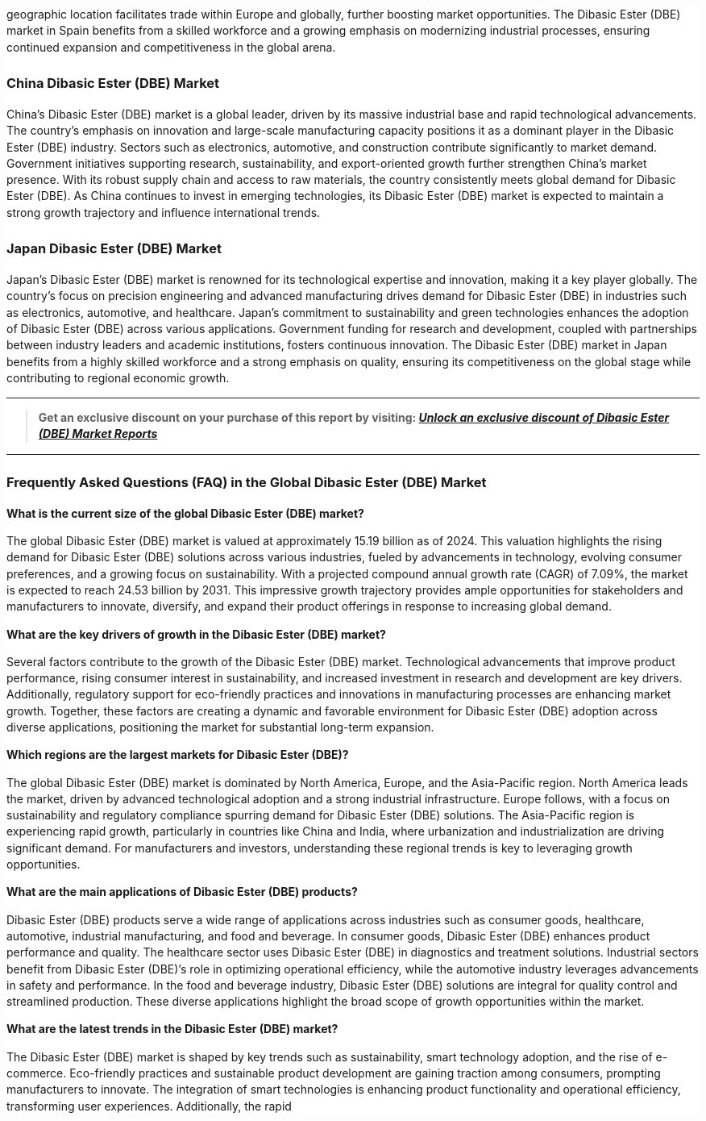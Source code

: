 geographic location facilitates trade within Europe and globally, further boosting market opportunities. The Dibasic Ester (DBE) market in Spain benefits from a skilled workforce and a growing emphasis on modernizing industrial processes, ensuring continued expansion and competitiveness in the global arena.</p><h3>China Dibasic Ester (DBE) Market</h3><p>China&rsquo;s Dibasic Ester (DBE) market is a global leader, driven by its massive industrial base and rapid technological advancements. The country&rsquo;s emphasis on innovation and large-scale manufacturing capacity positions it as a dominant player in the Dibasic Ester (DBE) industry. Sectors such as electronics, automotive, and construction contribute significantly to market demand. Government initiatives supporting research, sustainability, and export-oriented growth further strengthen China&rsquo;s market presence. With its robust supply chain and access to raw materials, the country consistently meets global demand for Dibasic Ester (DBE). As China continues to invest in emerging technologies, its Dibasic Ester (DBE) market is expected to maintain a strong growth trajectory and influence international trends.</p><h3>Japan Dibasic Ester (DBE) Market</h3><p>Japan&rsquo;s Dibasic Ester (DBE) market is renowned for its technological expertise and innovation, making it a key player globally. The country&rsquo;s focus on precision engineering and advanced manufacturing drives demand for Dibasic Ester (DBE) in industries such as electronics, automotive, and healthcare. Japan&rsquo;s commitment to sustainability and green technologies enhances the adoption of Dibasic Ester (DBE) across various applications. Government funding for research and development, coupled with partnerships between industry leaders and academic institutions, fosters continuous innovation. The Dibasic Ester (DBE) market in Japan benefits from a highly skilled workforce and a strong emphasis on quality, ensuring its competitiveness on the global stage while contributing to regional economic growth.</p><hr /><blockquote><p><strong>Get an exclusive discount on your purchase of this report by visiting: <em><a href="://marketresearchpulse.com/ask-for-discount/124572?utm_source=Github&amp;utm_medium=0111">Unlock an exclusive discount of Dibasic Ester (DBE) Market Reports</a></em>&nbsp;</strong></p></blockquote><hr /><h3>Frequently Asked Questions (FAQ) in the Global Dibasic Ester (DBE) Market</h3><p><strong>What is the current size of the global Dibasic Ester (DBE) market?</strong></p><p>The global Dibasic Ester (DBE) market is valued at approximately 15.19 billion as of 2024. This valuation highlights the rising demand for Dibasic Ester (DBE) solutions across various industries, fueled by advancements in technology, evolving consumer preferences, and a growing focus on sustainability. With a projected compound annual growth rate (CAGR) of 7.09%, the market is expected to reach 24.53 billion by 2031. This impressive growth trajectory provides ample opportunities for stakeholders and manufacturers to innovate, diversify, and expand their product offerings in response to increasing global demand.</p><p><strong>What are the key drivers of growth in the Dibasic Ester (DBE) market?</strong></p><p>Several factors contribute to the growth of the Dibasic Ester (DBE) market. Technological advancements that improve product performance, rising consumer interest in sustainability, and increased investment in research and development are key drivers. Additionally, regulatory support for eco-friendly practices and innovations in manufacturing processes are enhancing market growth. Together, these factors are creating a dynamic and favorable environment for Dibasic Ester (DBE) adoption across diverse applications, positioning the market for substantial long-term expansion.</p><p><strong>Which regions are the largest markets for Dibasic Ester (DBE)?</strong></p><p>The global Dibasic Ester (DBE) market is dominated by North America, Europe, and the Asia-Pacific region. North America leads the market, driven by advanced technological adoption and a strong industrial infrastructure. Europe follows, with a focus on sustainability and regulatory compliance spurring demand for Dibasic Ester (DBE) solutions. The Asia-Pacific region is experiencing rapid growth, particularly in countries like China and India, where urbanization and industrialization are driving significant demand. For manufacturers and investors, understanding these regional trends is key to leveraging growth opportunities.</p><p><strong>What are the main applications of Dibasic Ester (DBE) products?</strong></p><p>Dibasic Ester (DBE) products serve a wide range of applications across industries such as consumer goods, healthcare, automotive, industrial manufacturing, and food and beverage. In consumer goods, Dibasic Ester (DBE) enhances product performance and quality. The healthcare sector uses Dibasic Ester (DBE) in diagnostics and treatment solutions. Industrial sectors benefit from Dibasic Ester (DBE)&rsquo;s role in optimizing operational efficiency, while the automotive industry leverages advancements in safety and performance. In the food and beverage industry, Dibasic Ester (DBE) solutions are integral for quality control and streamlined production. These diverse applications highlight the broad scope of growth opportunities within the market.</p><p><strong>What are the latest trends in the Dibasic Ester (DBE) market?</strong></p><p>The Dibasic Ester (DBE) market is shaped by key trends such as sustainability, smart technology adoption, and the rise of e-commerce. Eco-friendly practices and sustainable product development are gaining traction among consumers, prompting manufacturers to innovate. The integration of smart technologies is enhancing product functionality and operational efficiency, transforming user experiences. Additionally, the rapid
